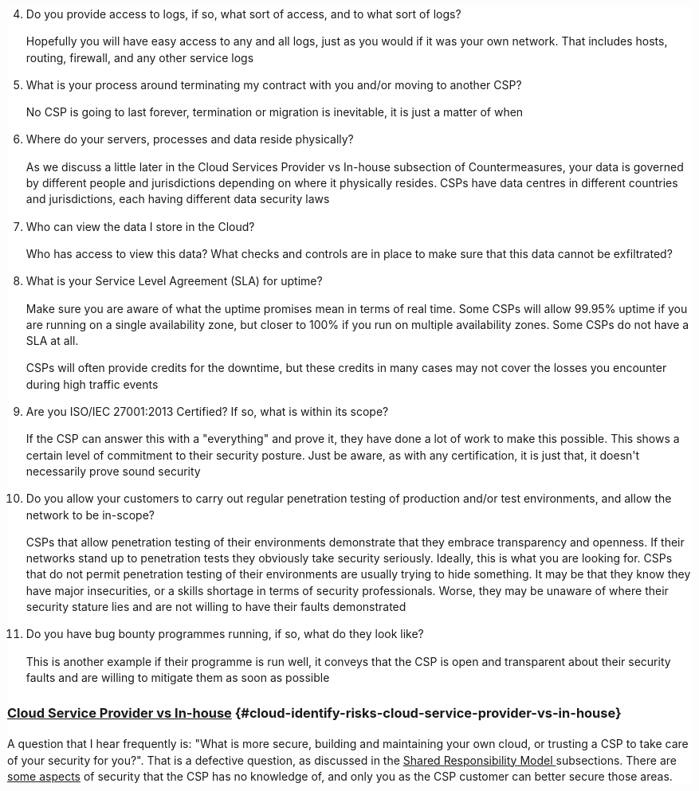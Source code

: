 4. Do you provide access to logs, if so, what sort of access, and to what sort of logs?  
   
   Hopefully you will have easy access to any and all logs, just as you would if it was your own network. That includes hosts, routing, firewall, and any other service logs  
   
5. What is your process around terminating my contract with you and/or moving to another CSP?  
   
   No CSP is going to last forever, termination or migration is inevitable, it is just a matter of when  
   
6. Where do your servers, processes and data reside physically?  
   
   As we discuss a little later in the Cloud Services Provider vs In-house subsection of Countermeasures, your data is governed by different people and jurisdictions depending on where it physically resides. CSPs have data centres in different countries and jurisdictions, each having different data security laws


7. Who can view the data I store in the Cloud?  
   
   Who has access to view this data? What checks and controls are in place to make sure that this data cannot be exfiltrated?  
   
8. What is your Service Level Agreement (SLA) for uptime?  
   
   Make sure you are aware of what the uptime promises mean in terms of real time. Some CSPs will allow 99.95% uptime if you are running on a single availability zone, but closer to 100% if you run on multiple availability zones. Some CSPs do not have a SLA at all.  
   
   CSPs will often provide credits for the downtime, but these credits in many cases may not cover the losses you encounter during high traffic events  
   
9. Are you ISO/IEC 27001:2013 Certified? If so, what is within its scope?  
   
   If the CSP can answer this with a "everything" and prove it, they have done a lot of work to make this possible. This shows a certain level of commitment to their security posture. Just be aware, as with any certification, it is just that, it doesn't necessarily prove sound security  
   
10. Do you allow your customers to carry out regular penetration testing of production and/or test environments, and allow the network to be in-scope?  
    
    CSPs that allow penetration testing of their environments demonstrate that they embrace transparency and openness. If their networks stand up to penetration tests they obviously take security seriously. Ideally, this is what you are looking for. CSPs that do not permit penetration testing of their environments are usually trying to hide something. It may be that they know they have major insecurities, or a skills shortage in terms of security professionals. Worse, they may be unaware of where their security stature lies and are not willing to have their faults demonstrated  
   
11. Do you have bug bounty programmes running, if so, what do they look like?  
    
    This is another example if their programme is run well, it conveys that the CSP is open and transparent about their security faults and are willing to mitigate them as soon as possible

### [Cloud Service Provider vs In-house](https://speakerdeck.com/binarymist/does-your-cloud-solution-look-like-a-mushroom) {#cloud-identify-risks-cloud-service-provider-vs-in-house}

A question that I hear frequently is: "What is more secure, building and maintaining your own cloud, or trusting a CSP to take care of your security for you?". That is a defective question, as discussed in the [Shared Responsibility Model ](#cloud-identify-risks-shared-responsibility-model) subsections. There are [some aspects](#cloud-identify-risks-shared-responsibility-model-csp-customer-responsibility) of security that the CSP has no knowledge of, and only you as the CSP customer can better secure those areas.
